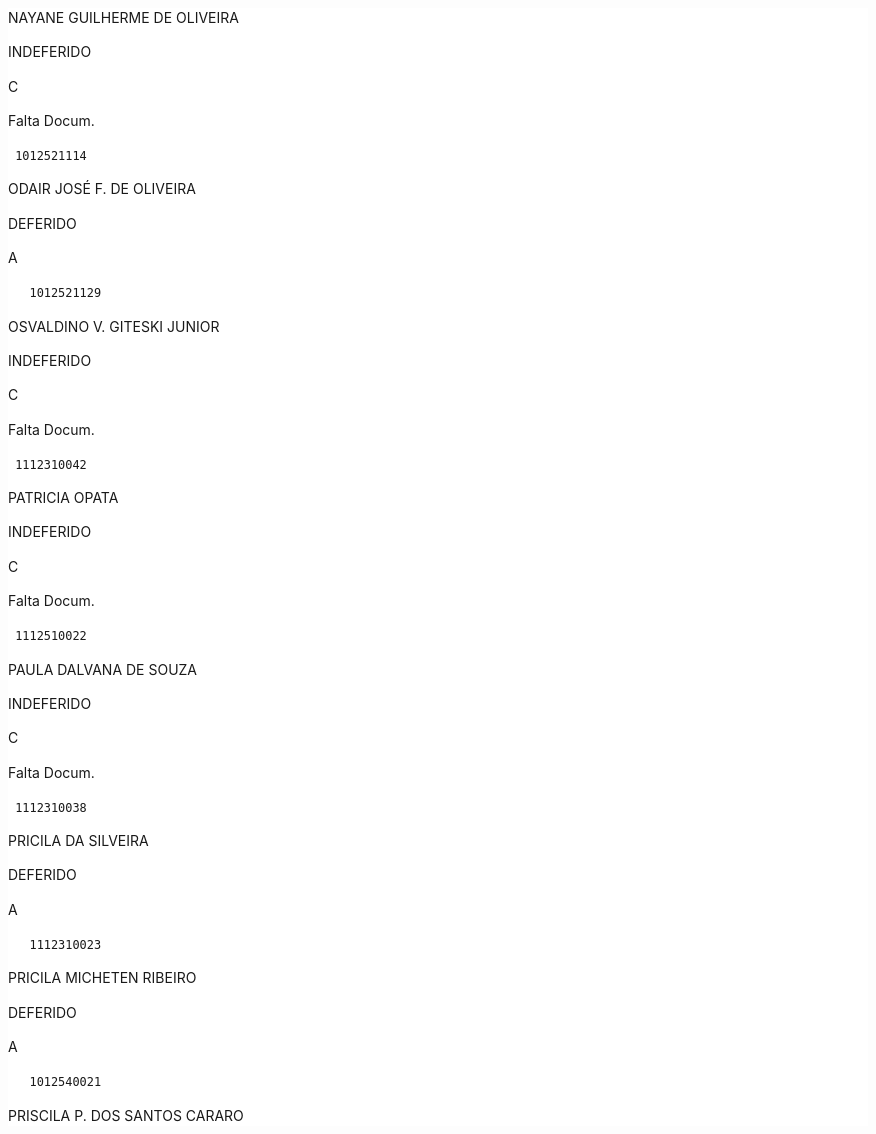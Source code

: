    NAYANE GUILHERME DE OLIVEIRA

   INDEFERIDO

   C

   Falta Docum.

     1012521114

   ODAIR JOSÉ F. DE OLIVEIRA

   DEFERIDO

   A

       1012521129

   OSVALDINO V. GITESKI JUNIOR

   INDEFERIDO

   C

   Falta Docum.

     1112310042

   PATRICIA OPATA

   INDEFERIDO

   C

   Falta Docum.

     1112510022

   PAULA DALVANA DE SOUZA

   INDEFERIDO

   C

   Falta Docum.

     1112310038

   PRICILA DA SILVEIRA

   DEFERIDO

   A

       1112310023

   PRICILA MICHETEN RIBEIRO

   DEFERIDO

   A

       1012540021

   PRISCILA P. DOS SANTOS CARARO
